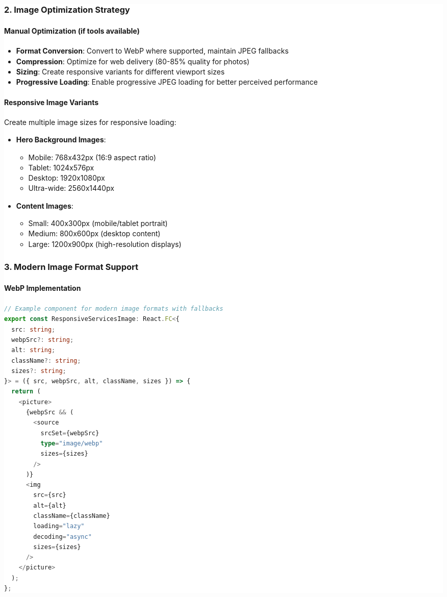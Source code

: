 ### 2. Image Optimization Strategy

#### Manual Optimization (if tools available)
- **Format Conversion**: Convert to WebP where supported, maintain JPEG fallbacks
- **Compression**: Optimize for web delivery (80-85% quality for photos)
- **Sizing**: Create responsive variants for different viewport sizes
- **Progressive Loading**: Enable progressive JPEG loading for better perceived performance

#### Responsive Image Variants

Create multiple image sizes for responsive loading:

- **Hero Background Images**:
  - Mobile: 768x432px (16:9 aspect ratio)
  - Tablet: 1024x576px 
  - Desktop: 1920x1080px
  - Ultra-wide: 2560x1440px

- **Content Images**:
  - Small: 400x300px (mobile/tablet portrait)
  - Medium: 800x600px (desktop content)
  - Large: 1200x900px (high-resolution displays)

### 3. Modern Image Format Support

#### WebP Implementation
```typescript
// Example component for modern image formats with fallbacks
export const ResponsiveServicesImage: React.FC<{
  src: string;
  webpSrc?: string;
  alt: string;
  className?: string;
  sizes?: string;
}> = ({ src, webpSrc, alt, className, sizes }) => {
  return (
    <picture>
      {webpSrc && (
        <source 
          srcSet={webpSrc} 
          type="image/webp" 
          sizes={sizes}
        />
      )}
      <img 
        src={src} 
        alt={alt} 
        className={className}
        loading="lazy"
        decoding="async"
        sizes={sizes}
      />
    </picture>
  );
};
```
